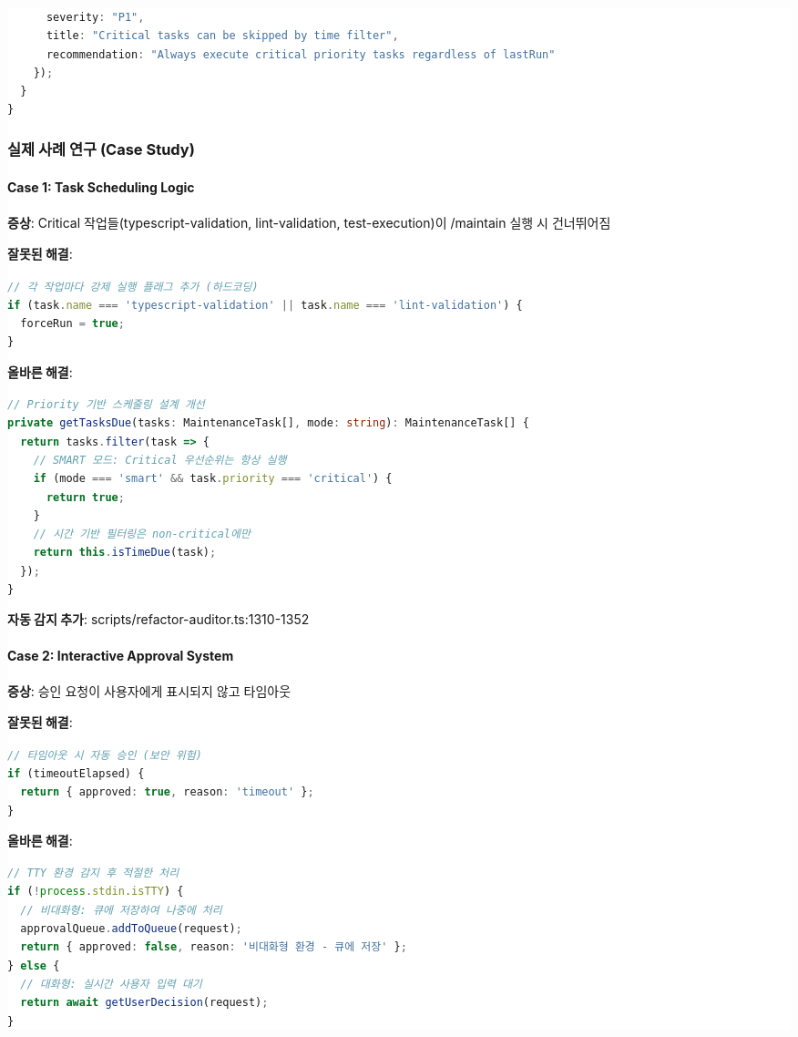 ```typescript
      severity: "P1",
      title: "Critical tasks can be skipped by time filter",
      recommendation: "Always execute critical priority tasks regardless of lastRun"
    });
  }
}
```

### 실제 사례 연구 (Case Study)

#### Case 1: Task Scheduling Logic

**증상**: Critical 작업들(typescript-validation, lint-validation, test-execution)이 /maintain 실행 시 건너뛰어짐

**잘못된 해결**:
```typescript
// 각 작업마다 강제 실행 플래그 추가 (하드코딩)
if (task.name === 'typescript-validation' || task.name === 'lint-validation') {
  forceRun = true;
}
```

**올바른 해결**:
```typescript
// Priority 기반 스케줄링 설계 개선
private getTasksDue(tasks: MaintenanceTask[], mode: string): MaintenanceTask[] {
  return tasks.filter(task => {
    // SMART 모드: Critical 우선순위는 항상 실행
    if (mode === 'smart' && task.priority === 'critical') {
      return true;
    }
    // 시간 기반 필터링은 non-critical에만
    return this.isTimeDue(task);
  });
}
```

**자동 감지 추가**: scripts/refactor-auditor.ts:1310-1352

#### Case 2: Interactive Approval System

**증상**: 승인 요청이 사용자에게 표시되지 않고 타임아웃

**잘못된 해결**:
```typescript
// 타임아웃 시 자동 승인 (보안 위험)
if (timeoutElapsed) {
  return { approved: true, reason: 'timeout' };
}
```

**올바른 해결**:
```typescript
// TTY 환경 감지 후 적절한 처리
if (!process.stdin.isTTY) {
  // 비대화형: 큐에 저장하여 나중에 처리
  approvalQueue.addToQueue(request);
  return { approved: false, reason: '비대화형 환경 - 큐에 저장' };
} else {
  // 대화형: 실시간 사용자 입력 대기
  return await getUserDecision(request);
}
```
